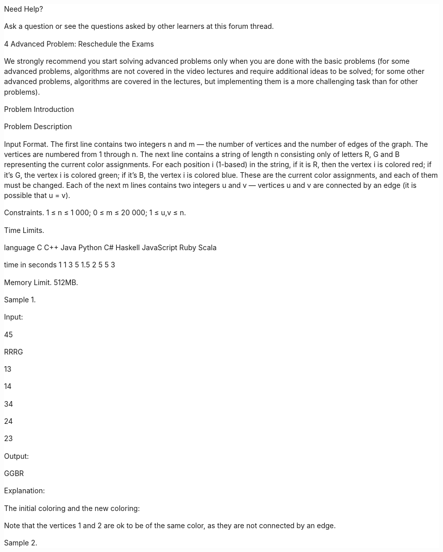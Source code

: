 Need Help?

Ask a question or see the questions asked by other learners at this forum thread.

4 Advanced Problem: Reschedule the Exams

We strongly recommend you start solving advanced problems only when you are done with the basic problems (for some advanced problems, algorithms are not covered in the video lectures and require additional ideas to be solved; for some other advanced problems, algorithms are covered in the lectures, but implementing them is a more challenging task than for other problems).

Problem Introduction

Problem Description

Input Format. The first line contains two integers n and m — the number of vertices and the number of edges of the graph. The vertices are numbered from 1 through n. The next line contains a string of length n consisting only of letters R, G and B representing the current color assignments. For each position i (1-based) in the string, if it is R, then the vertex i is colored red; if it’s G, the vertex i is colored green; if it’s B, the vertex i is colored blue. These are the current color assignments, and each of them must be changed. Each of the next m lines contains two integers u and v — vertices u and v are connected by an edge (it is possible that u = v).

Constraints. 1 ≤ n ≤ 1 000; 0 ≤ m ≤ 20 000; 1 ≤ u,v ≤ n.

Time Limits.

language C C++ Java Python C# Haskell JavaScript Ruby Scala

time in seconds 1 1 3 5 1.5 2 5 5 3

Memory Limit. 512MB.

Sample 1.

Input:

45

RRRG

13

14

34

24

23

Output:

GGBR

Explanation:

The initial coloring and the new coloring:

Note that the vertices 1 and 2 are ok to be of the same color, as they are not connected by an edge.

Sample 2.
